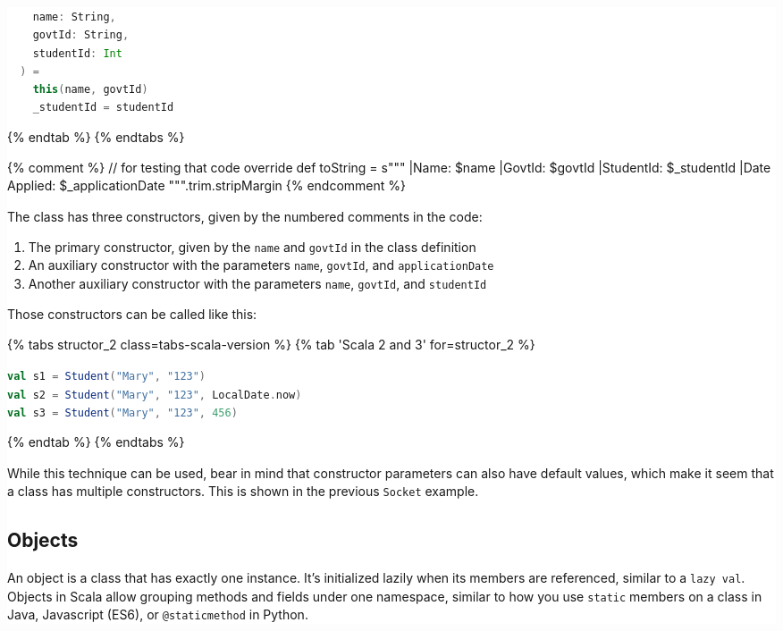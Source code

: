 ```scala
    name: String,
    govtId: String,
    studentId: Int
  ) =
    this(name, govtId)
    _studentId = studentId
```

{% endtab %}
{% endtabs %}

{% comment %}
// for testing that code
override def toString = s"""
|Name: $name
|GovtId: $govtId
|StudentId: $_studentId
|Date Applied: $_applicationDate
""".trim.stripMargin
{% endcomment %}

The class has three constructors, given by the numbered comments in the code:

1. The primary constructor, given by the `name` and `govtId` in the class definition
2. An auxiliary constructor with the parameters `name`, `govtId`, and `applicationDate`
3. Another auxiliary constructor with the parameters `name`, `govtId`, and `studentId`

Those constructors can be called like this:

{% tabs structor_2 class=tabs-scala-version %}
{% tab 'Scala 2 and 3' for=structor_2 %}

```scala
val s1 = Student("Mary", "123")
val s2 = Student("Mary", "123", LocalDate.now)
val s3 = Student("Mary", "123", 456)
```

{% endtab %}
{% endtabs %}

While this technique can be used, bear in mind that constructor parameters can also have default values, which make it seem that a class has multiple constructors.
This is shown in the previous `Socket` example.

## Objects

An object is a class that has exactly one instance.
It’s initialized lazily when its members are referenced, similar to a `lazy val`.
Objects in Scala allow grouping methods and fields under one namespace, similar to how you use `static` members on a class in Java, Javascript (ES6), or `@staticmethod` in Python.
